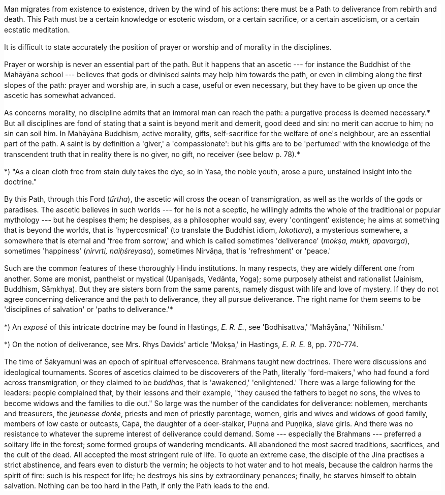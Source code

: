 Man migrates from existence to existence, driven by the wind of his actions: there must be a Path to deliverance from rebirth and death. This Path must be a certain knowledge or esoteric wisdom, or a certain sacrifice, or a certain asceticism, or a certain ecstatic meditation.

It is difficult to state accurately the position of prayer or worship and of morality in the disciplines.

Prayer or worship is never an essential part of the path. But it happens that an ascetic --- for instance the Buddhist of the Mahāyāna school --- believes that gods or divinised saints may help him towards the path, or even in climbing along the first slopes of the path: prayer and worship are, in such a case, useful or even necessary, but they have to be given up once the ascetic has somewhat advanced.

As concerns morality, no discipline admits that an immoral man can reach the path: a purgative process is deemed necessary.* But all disciplines are fond of stating that a saint is beyond merit and demerit, good deed and sin: no merit can accrue to him; no sin can soil him. In Mahāyāna Buddhism, active morality, gifts, self-sacrifice for the welfare of one's neighbour, are an essential part of the path. A saint is by definition a 'giver,' a 'compassionate': but his gifts are to be 'perfumed' with the knowledge of the transcendent truth that in reality there is no giver, no gift, no receiver (see below p. 78).*

*) "As a clean cloth free from stain duly takes the dye, so in Yasa, the noble youth, arose a pure, unstained insight into the doctrine."

By this Path, through this Ford (_tīrtha_), the ascetic will cross the ocean of transmigration, as well as the worlds of the gods or paradises. The ascetic believes in such worlds --- for he is not a sceptic, he willingly admits the whole of the traditional or popular mythology --- but he despises them; he despises, as a philosopher would say, every 'contingent' existence; he aims at something that is beyond the worlds, that is 'hypercosmical' (to translate the Buddhist idiom, _lokottara_), a mysterious somewhere, a somewhere that is eternal and 'free from sorrow,' and which is called sometimes 'deliverance' (_mokṣa, mukti, apavarga_), sometimes 'happiness' (_nirvrti, naiḥśreyasa_), sometimes Nirvāṇa, that is 'refreshment' or 'peace.'

Such are the common features of these thoroughly Hindu institutions. In many respects, they are widely different one from another. Some are monist, pantheist or mystical (Upaniṣads, Vedānta, Yoga); some purposely atheist and rationalist (Jainism, Buddhism, Sāṃkhya). But they are sisters born from the same parents, namely disgust with life and love of mystery. If they do not agree concerning deliverance and the path to deliverance, they all pursue deliverance. The right name for them seems to be 'disciplines of salvation' or 'paths to deliverance.'*

*) An _exposé_ of this intricate doctrine may be found in Hastings, _E. R. E._, see 'Bodhisattva,' 'Mahāyāna,' 'Nihilism.'

*) On the notion of deliverance, see Mrs. Rhys Davids' article 'Mokṣa,' in Hastings, _E. R. E._ 8, pp. 770-774.

The time of Śākyamuni was an epoch of spiritual effervescence. Brahmans taught new doctrines. There were discussions and ideological tournaments. Scores of ascetics claimed to be discoverers of the Path, literally 'ford-makers,' who had found a ford across transmigration, or they claimed to be _buddhas_, that is 'awakened,' 'enlightened.' There was a large following for the leaders: people complained that, by their lessons and their example, "they caused the fathers to beget no sons, the wives to become widows and the families to die out." So large was the number of the candidates for deliverance: noblemen, merchants and treasurers, the _jeunesse dorée_, priests and men of priestly parentage, women, girls and wives and widows of good family, members of low caste or outcasts, Cāpā, the daughter of a deer-stalker, Puṇnā and Puṇṇikā, slave girls. And there was no resistance to whatever the supreme interest of deliverance could demand. Some --- especially the Brahmans --- preferred a solitary life in the forest; some formed groups of wandering mendicants. All abandoned the most sacred traditions, sacrifices, and the cult of the dead. All accepted the most stringent rule of life. To quote an extreme case, the disciple of the Jina practises a strict abstinence, and fears even to disturb the vermin; he objects to hot water and to hot meals, because the caldron harms the spirit of fire: such is his respect for life; he destroys his sins by extraordinary penances; finally, he starves himself to obtain salvation. Nothing can be too hard in the Path, if only the Path leads to the end.
